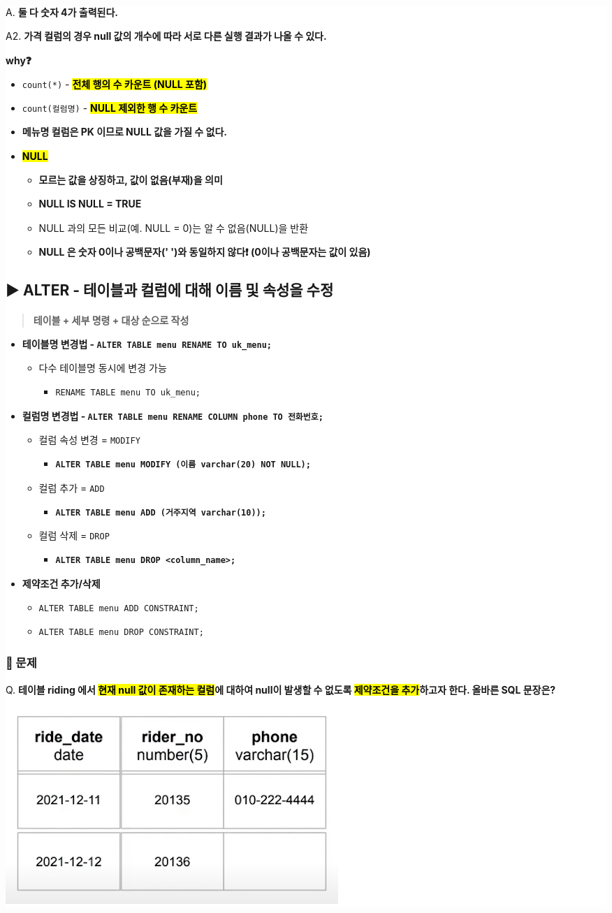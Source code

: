A. **둘 다 숫자 4가 출력된다.**

A2. **가격 컬럼의 경우 null 값의 개수에 따라 서로 다른 실행 결과가 나올 수 있다.**

**why❓**

* `count(*)` - **<mark>전체 행의 수 카운트 (NULL 포함)</mark>**

* `count(컬럼명)` - **<mark>NULL 제외한 행 수 카운트</mark>**

* **메뉴명 컬럼은 PK 이므로 NULL 값을 가질 수 없다.**

* **<mark>NULL</mark>**
  
  * **모르는 값을 상징하고, 값이 없음(부재)을 의미**
  
  * **NULL IS NULL = TRUE**
  
  * NULL 과의 모든 비교(예. NULL = 0)는 알 수 없음(NULL)을 반환
  
  * **NULL 은 숫자 0이나 공백문자(' ')와 동일하지 않다❗ (0이나 공백문자는 값이 있음)**

## ▶ ALTER - 테이블과 컬럼에 대해 이름 및 속성을 수정

> **테이블 + 세부 명령 + 대상 순으로 작성**

* **테이블명 변경법 - `ALTER TABLE menu RENAME TO uk_menu;`**
  
  * 다수 테이블명 동시에 변경 가능
    
    * `RENAME TABLE menu TO uk_menu;`

* **컬럼명 변경법 - `ALTER TABLE menu RENAME COLUMN phone TO 전화번호;`**
  
  * 컬럼 속성 변경 = `MODIFY`
    
    * **`ALTER TABLE menu MODIFY (이름 varchar(20) NOT NULL);`**
  
  * 컬럼 추가 = `ADD`
    
    * **`ALTER TABLE menu ADD (거주지역 varchar(10));`**
  
  * 컬럼 삭제 = `DROP`
    
    * **`ALTER TABLE menu DROP <column_name>;`**

* **제약조건 추가/삭제**
  
  * `ALTER TABLE menu ADD CONSTRAINT;`
  
  * `ALTER TABLE menu DROP CONSTRAINT;`

### 📍 문제

Q. **테이블 riding 에서 <mark>현재 null 값이 존재하는 컬럼</mark>에 대하여 null이 발생할 수 없도록 <mark>제약조건을 추가</mark>하고자 한다. 올바른 SQL 문장은?**

![](SQLD_1_assets/2022-10-06-01-46-54-image.png)

